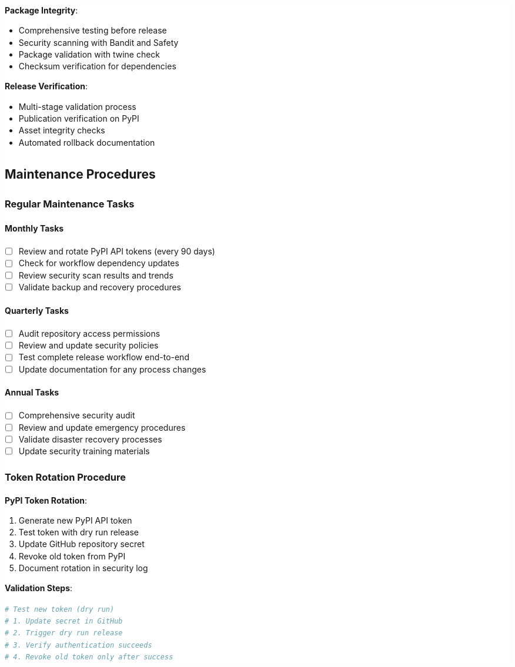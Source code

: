 **Package Integrity**:
- Comprehensive testing before release
- Security scanning with Bandit and Safety
- Package validation with twine check
- Checksum verification for dependencies

**Release Verification**:
- Multi-stage validation process
- Publication verification on PyPI
- Asset integrity checks
- Automated rollback documentation

## Maintenance Procedures

### Regular Maintenance Tasks

#### Monthly Tasks
- [ ] Review and rotate PyPI API tokens (every 90 days)
- [ ] Check for workflow dependency updates
- [ ] Review security scan results and trends
- [ ] Validate backup and recovery procedures

#### Quarterly Tasks
- [ ] Audit repository access permissions
- [ ] Review and update security policies
- [ ] Test complete release workflow end-to-end
- [ ] Update documentation for any process changes

#### Annual Tasks
- [ ] Comprehensive security audit
- [ ] Review and update emergency procedures
- [ ] Validate disaster recovery processes
- [ ] Update security training materials

### Token Rotation Procedure

**PyPI Token Rotation**:
1. Generate new PyPI API token
2. Test token with dry run release
3. Update GitHub repository secret
4. Revoke old token from PyPI
5. Document rotation in security log

**Validation Steps**:
```bash
# Test new token (dry run)
# 1. Update secret in GitHub
# 2. Trigger dry run release
# 3. Verify authentication succeeds
# 4. Revoke old token only after success
```
